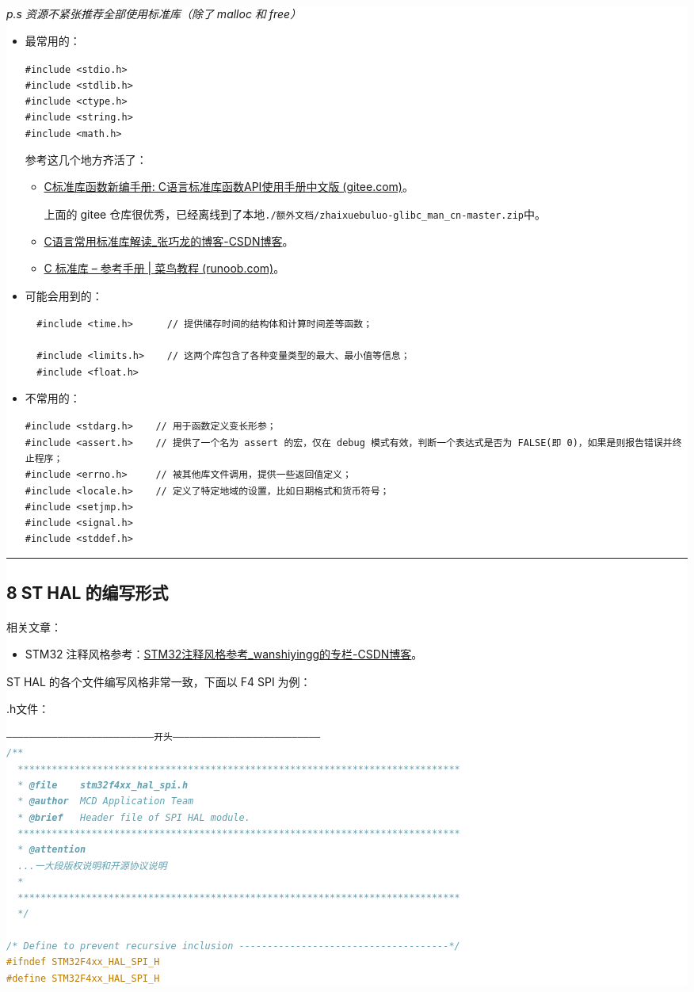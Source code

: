 *p.s 资源不紧张推荐全部使用标准库（除了 malloc 和 free）*

- 最常用的：

  ```
  #include <stdio.h>
  #include <stdlib.h>
  #include <ctype.h>
  #include <string.h>
  #include <math.h>
  ```

  参考这几个地方齐活了：

  - [C标准库函数新编手册: C语言标准库函数API使用手册中文版 (gitee.com)](https://gitee.com/zhaixuebuluo/glibc_man_cn)。

    上面的 gitee 仓库很优秀，已经离线到了本地`./额外文档/zhaixuebuluo-glibc_man_cn-master.zip`中。

  - [C语言常用标准库解读_张巧龙的博客-CSDN博客](https://blog.csdn.net/best_xiaolong/article/details/108957688)。

  - [C 标准库 – 参考手册 | 菜鸟教程 (runoob.com)](https://www.runoob.com/cprogramming/c-standard-library.html)。

- 可能会用到的：

        #include <time.h>      // 提供储存时间的结构体和计算时间差等函数；

        #include <limits.h>    // 这两个库包含了各种变量类型的最大、最小值等信息；
        #include <float.h>

- 不常用的：
  ```
  #include <stdarg.h>    // 用于函数定义变长形参；
  #include <assert.h>    // 提供了一个名为 assert 的宏，仅在 debug 模式有效，判断一个表达式是否为 FALSE(即 0)，如果是则报告错误并终止程序；
  #include <errno.h>     // 被其他库文件调用，提供一些返回值定义；
  #include <locale.h>    // 定义了特定地域的设置，比如日期格式和货币符号；
  #include <setjmp.h>
  #include <signal.h>
  #include <stddef.h>
  ```



------

## 8 ST HAL 的编写形式

相关文章：

-   STM32 注释风格参考：[STM32注释风格参考_wanshiyingg的专栏-CSDN博客](https://blog.csdn.net/wanshiyingg/article/details/51923352)。

ST HAL 的各个文件编写风格非常一致，下面以 F4 SPI 为例：

.h文件：

```c
——————————————————————————开头——————————————————————————
/**
  ******************************************************************************
  * @file    stm32f4xx_hal_spi.h
  * @author  MCD Application Team
  * @brief   Header file of SPI HAL module.
  ******************************************************************************
  * @attention
  ...一大段版权说明和开源协议说明
  *
  ******************************************************************************
  */

/* Define to prevent recursive inclusion -------------------------------------*/
#ifndef STM32F4xx_HAL_SPI_H
#define STM32F4xx_HAL_SPI_H
```